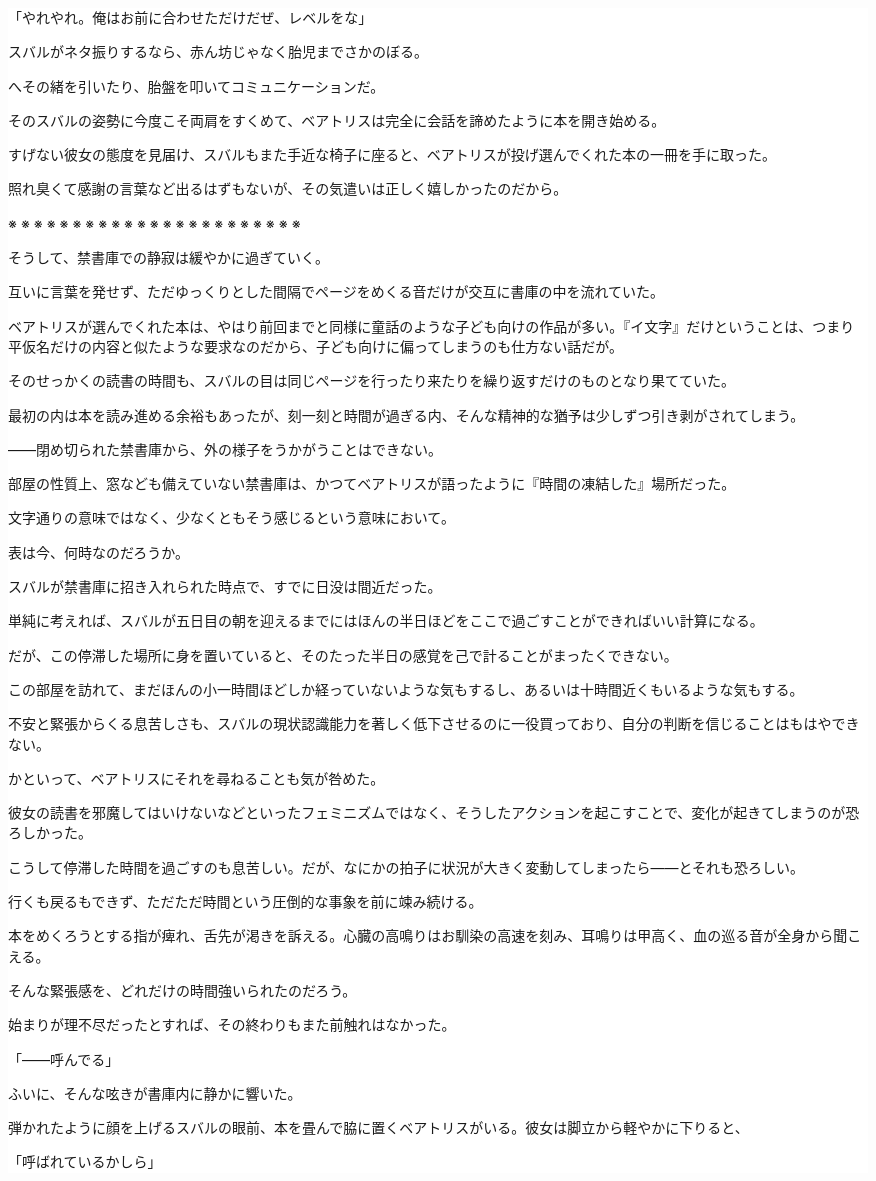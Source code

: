 「やれやれ。俺はお前に合わせただけだぜ、レベルをな」

スバルがネタ振りするなら、赤ん坊じゃなく胎児までさかのぼる。

へその緒を引いたり、胎盤を叩いてコミュニケーションだ。

そのスバルの姿勢に今度こそ両肩をすくめて、ベアトリスは完全に会話を諦めたように本を開き始める。

すげない彼女の態度を見届け、スバルもまた手近な椅子に座ると、ベアトリスが投げ選んでくれた本の一冊を手に取った。

照れ臭くて感謝の言葉など出るはずもないが、その気遣いは正しく嬉しかったのだから。

※ ※ ※ ※ ※ ※ ※ ※ ※ ※ ※ ※ ※ ※ ※ ※ ※ ※ ※ ※ ※ ※ ※

そうして、禁書庫での静寂は緩やかに過ぎていく。

互いに言葉を発せず、ただゆっくりとした間隔でページをめくる音だけが交互に書庫の中を流れていた。

ベアトリスが選んでくれた本は、やはり前回までと同様に童話のような子ども向けの作品が多い。『イ文字』だけということは、つまり平仮名だけの内容と似たような要求なのだから、子ども向けに偏ってしまうのも仕方ない話だが。

そのせっかくの読書の時間も、スバルの目は同じページを行ったり来たりを繰り返すだけのものとなり果てていた。

最初の内は本を読み進める余裕もあったが、刻一刻と時間が過ぎる内、そんな精神的な猶予は少しずつ引き剥がされてしまう。

――閉め切られた禁書庫から、外の様子をうかがうことはできない。

部屋の性質上、窓なども備えていない禁書庫は、かつてベアトリスが語ったように『時間の凍結した』場所だった。

文字通りの意味ではなく、少なくともそう感じるという意味において。

表は今、何時なのだろうか。

スバルが禁書庫に招き入れられた時点で、すでに日没は間近だった。

単純に考えれば、スバルが五日目の朝を迎えるまでにはほんの半日ほどをここで過ごすことができればいい計算になる。

だが、この停滞した場所に身を置いていると、そのたった半日の感覚を己で計ることがまったくできない。

この部屋を訪れて、まだほんの小一時間ほどしか経っていないような気もするし、あるいは十時間近くもいるような気もする。

不安と緊張からくる息苦しさも、スバルの現状認識能力を著しく低下させるのに一役買っており、自分の判断を信じることはもはやできない。

かといって、ベアトリスにそれを尋ねることも気が咎めた。

彼女の読書を邪魔してはいけないなどといったフェミニズムではなく、そうしたアクションを起こすことで、変化が起きてしまうのが恐ろしかった。

こうして停滞した時間を過ごすのも息苦しい。だが、なにかの拍子に状況が大きく変動してしまったら――とそれも恐ろしい。

行くも戻るもできず、ただただ時間という圧倒的な事象を前に竦み続ける。

本をめくろうとする指が痺れ、舌先が渇きを訴える。心臓の高鳴りはお馴染の高速を刻み、耳鳴りは甲高く、血の巡る音が全身から聞こえる。

そんな緊張感を、どれだけの時間強いられたのだろう。

始まりが理不尽だったとすれば、その終わりもまた前触れはなかった。

「――呼んでる」

ふいに、そんな呟きが書庫内に静かに響いた。

弾かれたように顔を上げるスバルの眼前、本を畳んで脇に置くベアトリスがいる。彼女は脚立から軽やかに下りると、

「呼ばれているかしら」
